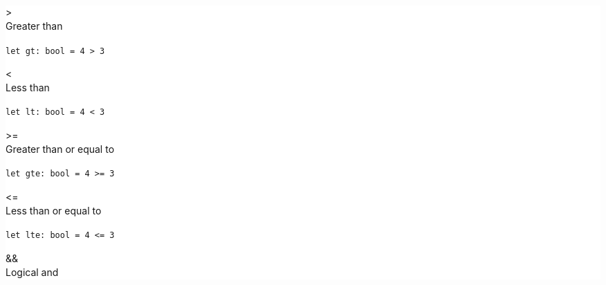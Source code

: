   </div>
  <div className="operation">
    &gt;
  </div>
  <div className="description">
    Greater than
  </div>
  <div className="example">

```cameligo
let gt: bool = 4 > 3
```

  </div>  
  <div className="operation">
    &lt;
  </div>
  <div className="description">
    Less than
  </div>
  <div className="example">

```cameligo
let lt: bool = 4 < 3
```

  </div>  
  <div className="operation">
    &gt;=
  </div>
  <div className="description">
    Greater than or equal to
  </div>
  <div className="example">

```cameligo
let gte: bool = 4 >= 3
```

  </div>    
  <div className="operation">
    &lt;=
  </div>
  <div className="description">
    Less than or equal to
  </div>
  <div className="example">

```cameligo
let lte: bool = 4 <= 3
```

  </div>    
</div>
</Syntax>

<Syntax syntax="reasonligo">
<div className="boolean-example-table">
  <div className="operation">
    &&
  </div>
  <div className="description">
    Logical and
  </div>
  <div className="example">
